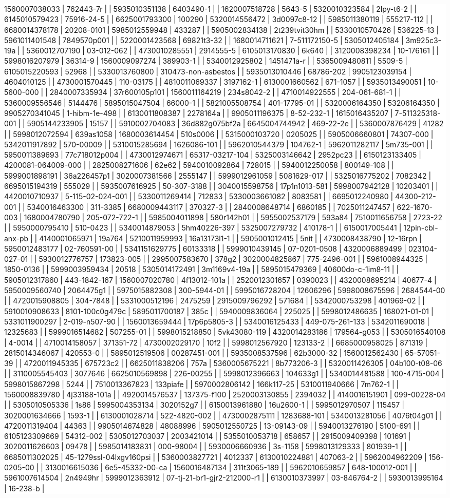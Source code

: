 1560007038033 | 762443-7r |  | 5935010351138 | 6403490-1 |  | 1620007518728 | 5643-5 | 
5320010323584 | 2lpy-t6-2 |  | 6145010579423 | 75916-24-5 |  | 6625001793300 | 100290 | 
5320014556472 | 3d0097c8-12 |  | 5985011380119 | 555217-112 |  | 6680014378178 | 20208-0101 | 
5985012559948 | 433287 |  | 5905002834138 | 2t239tvit30hm |  | 5330010570426 | 536225-13 | 
5961011401548 | 7849570p001 |  | 5220001423568 | 69821t3-32 |  | 1680014711621 | 7-511172150-5 | 
5305012405184 | 3m925c3-19a |  | 5360012707190 | 03-012-062 |  | 4730010285551 | 2914555-5 | 
6105013170830 | 6k640 |  | 3120008398234 | 10-176161 |  | 5998016207979 | 36314-9 | 
1560009097274 | 389903-1 |  | 5340012925802 | 1451471a-r |  | 5365009480811 | 5509-5 | 
6105015220593 | 52968 |  | 5330013760800 | 310473-non-asbestos |  | 5935013010446 | 68786-202 | 
9905123039154 | 4604010125 |  | 4730001570445 | 110-03175 |  | 4810011069337 | 3197162-1 | 
6130001660562 | 671-1057 |  | 5935013490051 | 10-5600-000 |  | 2840007335934 | 37r600105p101 | 
1560011164219 | 234s8042-2 |  | 4710014922555 | 204-061-681-1 |  | 5360009556546 | 5144476 | 
5895015047504 | 66000-1 |  | 5821005508754 | 401-17795-01 |  | 5320006164350 | 53206164350 | 
9905270341045 | 1-hibm-1e-498 |  | 6130011808387 | 2278164a |  | 9905011196375 | 8-52-232-1 | 
1615016435207 | 7-511325318-001 |  | 5905144233905 | 15157 |  | 5910002704083 | 36d882g075bf2a | 
6645004744942 | 469-22-2e |  | 5360007876429 | 41282 |  | 5998012072594 | 639as1058 | 
1680003614454 | 510s0006 |  | 5315000103720 | 0205025 |  | 5905006660801 | 74307-000 | 
5342011917892 | 570-00009 |  | 5310015285694 | 1626086-101 |  | 5962010544379 | 104762-1 | 
5962011282117 | 5m735-001 |  | 5950011389693 | 77c718012p004 |  | 4730012974671 | 65317-03217-104 | 
5325003146642 | 2952pc23 |  | 6150123133405 | 4200081-064009-000 |  | 2825008271606 | 62e62 | 
5940010092864 | 728015 |  | 5940012250058 | 800149-108 |  | 5999001898191 | 36a226457p1 | 
3020007381566 | 2555147 |  | 5999012961059 | 5081629-017 |  | 5325016775202 | 7082342 | 
6695015194319 | 555029 |  | 5935007616925 | 50-307-3188 |  | 3040015598756 | 17p1n1013-581 | 
5998007942128 | 10203401 |  | 4420010710937 | 5-115-02-024-001 |  | 5330011269414 | 712833 | 
5330003661082 | 8083581 |  | 6695012240980 | 44300-212-001 |  | 5340016463300 | 311-3385 | 
6680009443117 | 370327-3 |  | 2840008648714 | 6860185 |  | 7025011247457 | 622-1670-003 | 
1680004780790 | 205-072-722-1 |  | 5985004011898 | 580r142h01 |  | 5955002537179 | 593a84 | 
7510011656758 | 2723-22 |  | 5950000795410 | 510-0423 |  | 5340014879053 | 5hm40226-397 | 
5325007279732 | 410178-1 |  | 6150017005441 | 12pin-cbl-anx-pb |  | 4140001065971 | 19a764 | 
5210011959993 | 16a13173l1-1 |  | 5905001012415 | 5nit |  | 4730008438790 | 12-16rpn | 
5950012483177 | 02-760591-00 |  | 5341151629775 | 60133318 |  | 5999010439145 | 07-0201-0508 | 
4320006889499 | 023104-027-01 |  | 5930012776757 | 173823-005 |  | 2995007583670 | 378g2 | 
3020004825867 | 775-2496-001 |  | 5961008944325 | 1850-0136 |  | 5999003959434 | 20518 | 
5305014172491 | 3m1169v4-19a |  | 5895015479369 | 40600do-c-1im8-11 |  | 5905012317860 | 443-1842-167 | 
1560007020780 | 4f13012-101a |  | 2520012301657 | 0390023 |  | 4320008695214 | 40677-4 | 
5950009560740 | 2064475g1 |  | 5975015882308 | 300-5944-01 |  | 5995016728204 | 12606296 | 
5998008675596 | 2684544-00 |  | 4720015908805 | 304-7848 |  | 5331000512196 | 2475259 | 
2915009796292 | 571684 |  | 5342000753298 | 401969-02 |  | 5910010908633 | 8101-100c0g479c | 
5895011700187 | 385c |  | 5940009836064 | 225025 |  | 5998012486635 | 168021-01-01 | 
5331011900297 | 2-019-n507-90 |  | 1560013659444 | 17p6p5805-3 |  | 5340016125433 | 449-075-261-133 | 
5342011690018 | 12325683 |  | 5999016514682 | 507255-01 |  | 5998015218850 | 5vk43080-119 | 
4320014283186 | 179564-g053 |  | 5305016540108 | 4-0014 |  | 4710014158057 | 371351-72 | 
4730002029170 | 10f2 |  | 5998012567920 | 123133-2 |  | 6685000958025 | 871319 | 
2815014346067 | 420553-0 |  | 5895012519506 | 00287451-001 |  | 5935008537596 | 62b3000-32 | 
1560012562430 | 65-57051-39 |  | 4720011945335 | 675723c2 |  | 6625011838206 | 757a | 
5360005675221 | 8b773206-3 |  | 5320011426305 | 04b100-t08-06 |  | 3110005545403 | 3077646 | 
6625010569898 | 226-00255 |  | 5998012396663 | 104633g1 |  | 5340014481588 | 100-4715-004 | 
5998015867298 | 5244 |  | 7510013367823 | 133piafe |  | 5970002806142 | 166k117-25 | 
5310011940666 | 7m762-1 |  | 1560008839780 | 4j33188-101a |  | 4920014576537 | 137375-f100 | 
2520003130855 | 2394032 |  | 4140016151901 | 099-00228-04 |  | 5305010505336 | 1s86 | 
5995004353134 | 3020152g7 |  | 6150013961880 | 16u2600-1 |  | 5995012970507 | 115457 | 
3020001634666 | 1593-1 |  | 6130001028714 | 522-4820-002 |  | 4730002875111 | 1283688-101 | 
5340013281056 | 4076t04g01 |  | 4720011319404 | 44363 |  | 9905014674828 | 48088996 | 
5905012550725 | 13-09143-09 |  | 5940013276190 | 5100-691 |  | 6105123309669 | 54312-002 | 
5305012703037 | 2003421014 |  | 5355010053718 | 658657 |  | 2915009409398 | 101691 | 
3020011626603 | 09478 |  | 5985014183831 | 000-98004 |  | 5930006660936 | 3s-1158 | 
5998013129333 | 801939-1 |  | 6685011302025 | 45-1279ssl-04lxgv160psi |  | 5360003827721 | 4012337 | 
6130010224881 | 407063-2 |  | 5962004962209 | 156-0205-00 |  | 3130016615036 | 6e5-45332-00-ca | 
1560016487134 | 311t3065-189 |  | 5962010659857 | 648-100012-001 |  | 5961007614504 | 2n4949hr | 
5999012363912 | 07-tj-21-br1-gjr2-212000-r1 |  | 6130010373997 | 03-846764-2 |  | 5930013995164 | 16-238-b | 